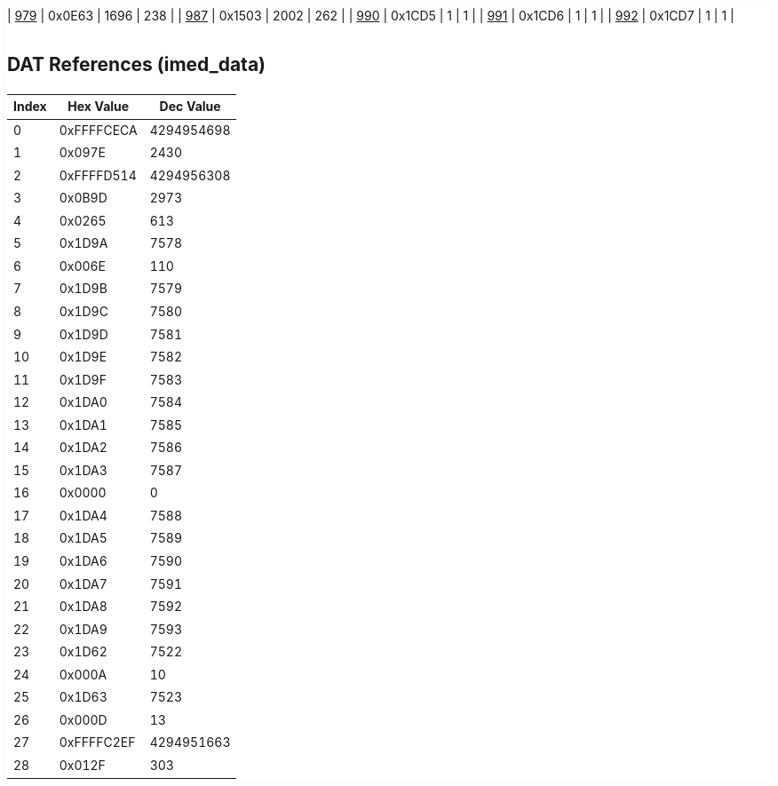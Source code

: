 | [979](./979.md)           | 0x0E63   |   1696 |            238 |
| [987](./987.md)           | 0x1503   |   2002 |            262 |
| [990](./990.md)           | 0x1CD5   |      1 |              1 |
| [991](./991.md)           | 0x1CD6   |      1 |              1 |
| [992](./992.md)           | 0x1CD7   |      1 |              1 |

## DAT References (imed_data)

|   Index | Hex Value   |   Dec Value |
|---------|-------------|-------------|
|       0 | 0xFFFFCECA  |  4294954698 |
|       1 | 0x097E      |        2430 |
|       2 | 0xFFFFD514  |  4294956308 |
|       3 | 0x0B9D      |        2973 |
|       4 | 0x0265      |         613 |
|       5 | 0x1D9A      |        7578 |
|       6 | 0x006E      |         110 |
|       7 | 0x1D9B      |        7579 |
|       8 | 0x1D9C      |        7580 |
|       9 | 0x1D9D      |        7581 |
|      10 | 0x1D9E      |        7582 |
|      11 | 0x1D9F      |        7583 |
|      12 | 0x1DA0      |        7584 |
|      13 | 0x1DA1      |        7585 |
|      14 | 0x1DA2      |        7586 |
|      15 | 0x1DA3      |        7587 |
|      16 | 0x0000      |           0 |
|      17 | 0x1DA4      |        7588 |
|      18 | 0x1DA5      |        7589 |
|      19 | 0x1DA6      |        7590 |
|      20 | 0x1DA7      |        7591 |
|      21 | 0x1DA8      |        7592 |
|      22 | 0x1DA9      |        7593 |
|      23 | 0x1D62      |        7522 |
|      24 | 0x000A      |          10 |
|      25 | 0x1D63      |        7523 |
|      26 | 0x000D      |          13 |
|      27 | 0xFFFFC2EF  |  4294951663 |
|      28 | 0x012F      |         303 |